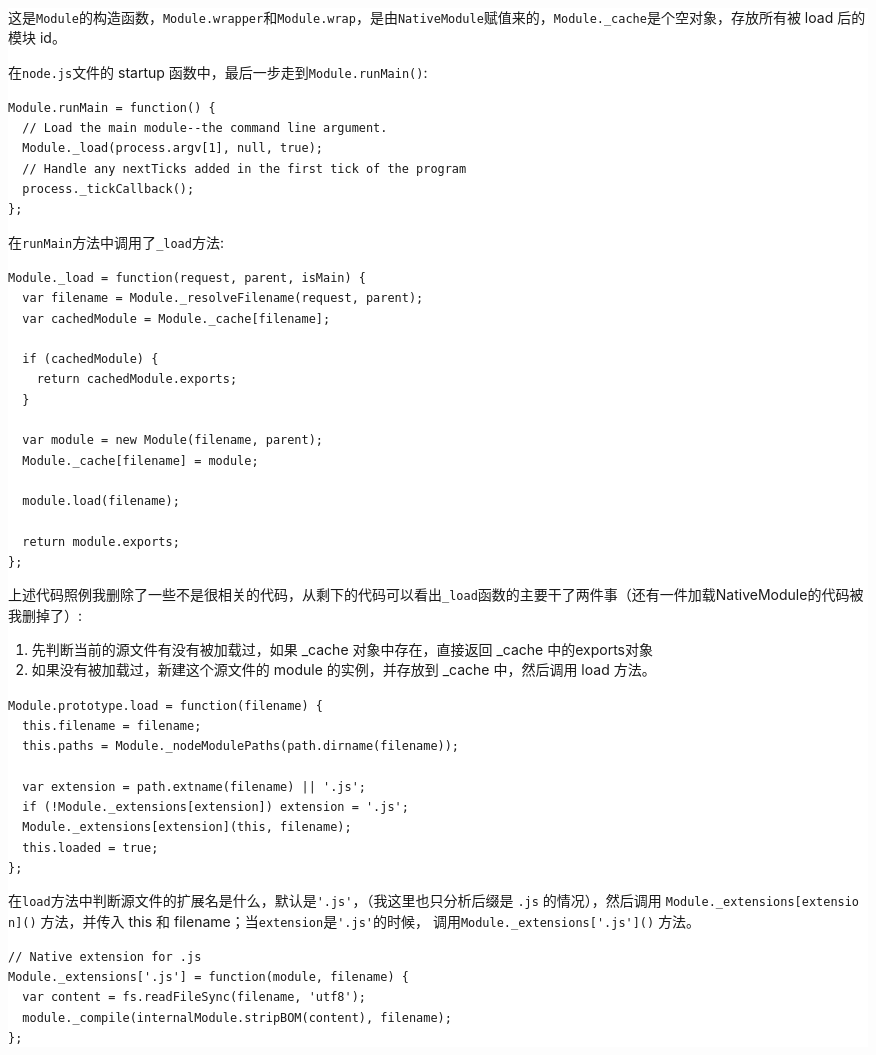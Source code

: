 这是`Module`的构造函数，`Module.wrapper`和`Module.wrap`，是由`NativeModule`赋值来的，`Module._cache`是个空对象，存放所有被 load 后的模块 id。

在`node.js`文件的 startup 函数中，最后一步走到`Module.runMain()`:

```
Module.runMain = function() {
  // Load the main module--the command line argument.
  Module._load(process.argv[1], null, true);
  // Handle any nextTicks added in the first tick of the program
  process._tickCallback();
};
```

在`runMain`方法中调用了`_load`方法:

```
Module._load = function(request, parent, isMain) {
  var filename = Module._resolveFilename(request, parent);
  var cachedModule = Module._cache[filename];
  
  if (cachedModule) {
    return cachedModule.exports;
  }

  var module = new Module(filename, parent);
  Module._cache[filename] = module;

  module.load(filename);
  
  return module.exports;
};
```

上述代码照例我删除了一些不是很相关的代码，从剩下的代码可以看出`_load`函数的主要干了两件事（还有一件加载NativeModule的代码被我删掉了）:

1. 先判断当前的源文件有没有被加载过，如果 _cache 对象中存在，直接返回 _cache 中的exports对象
2. 如果没有被加载过，新建这个源文件的 module 的实例，并存放到 _cache 中，然后调用 load 方法。

```
Module.prototype.load = function(filename) {
  this.filename = filename;
  this.paths = Module._nodeModulePaths(path.dirname(filename));

  var extension = path.extname(filename) || '.js';
  if (!Module._extensions[extension]) extension = '.js';
  Module._extensions[extension](this, filename);
  this.loaded = true;
};
```

在`load`方法中判断源文件的扩展名是什么，默认是`'.js'`，（我这里也只分析后缀是 `.js` 的情况），然后调用 `Module._extensions[extension]()` 方法，并传入 this 和 filename；当`extension`是`'.js'`的时候， 调用`Module._extensions['.js']()` 方法。

```
// Native extension for .js
Module._extensions['.js'] = function(module, filename) {
  var content = fs.readFileSync(filename, 'utf8');
  module._compile(internalModule.stripBOM(content), filename);
};
```
